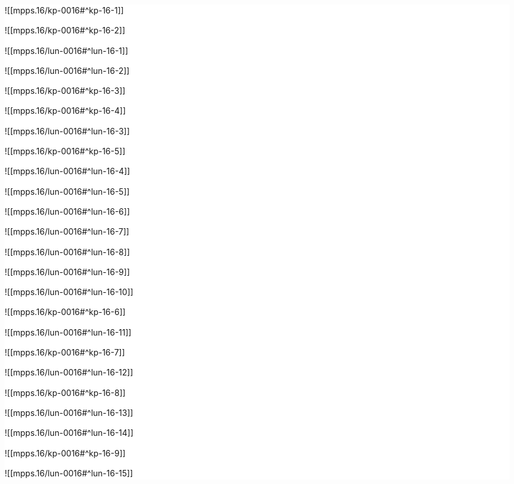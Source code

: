 ![[mpps.16/kp-0016#^kp-16-1]]

![[mpps.16/kp-0016#^kp-16-2]]

![[mpps.16/lun-0016#^lun-16-1]]

![[mpps.16/lun-0016#^lun-16-2]]

![[mpps.16/kp-0016#^kp-16-3]]

![[mpps.16/kp-0016#^kp-16-4]]

![[mpps.16/lun-0016#^lun-16-3]]

![[mpps.16/kp-0016#^kp-16-5]]

![[mpps.16/lun-0016#^lun-16-4]]

![[mpps.16/lun-0016#^lun-16-5]]

![[mpps.16/lun-0016#^lun-16-6]]

![[mpps.16/lun-0016#^lun-16-7]]

![[mpps.16/lun-0016#^lun-16-8]]

![[mpps.16/lun-0016#^lun-16-9]]

![[mpps.16/lun-0016#^lun-16-10]]

![[mpps.16/kp-0016#^kp-16-6]]

![[mpps.16/lun-0016#^lun-16-11]]

![[mpps.16/kp-0016#^kp-16-7]]

![[mpps.16/lun-0016#^lun-16-12]]

![[mpps.16/kp-0016#^kp-16-8]]

![[mpps.16/lun-0016#^lun-16-13]]

![[mpps.16/lun-0016#^lun-16-14]]

![[mpps.16/kp-0016#^kp-16-9]]

![[mpps.16/lun-0016#^lun-16-15]]
